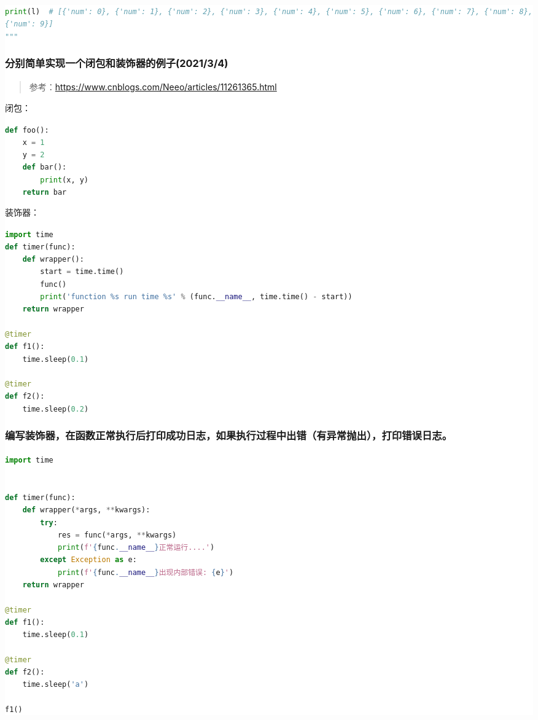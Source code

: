 ```python
print(l)  # [{'num': 0}, {'num': 1}, {'num': 2}, {'num': 3}, {'num': 4}, {'num': 5}, {'num': 6}, {'num': 7}, {'num': 8}, {'num': 9}]
"""
```



### 分别简单实现一个闭包和装饰器的例子(2021/3/4)

>   参考：https://www.cnblogs.com/Neeo/articles/11261365.html

闭包：

```python
def foo():  
    x = 1  
    y = 2  
    def bar():  
        print(x, y)  
    return bar
```

装饰器：

```python
import time  
def timer(func):  
    def wrapper():  
        start = time.time()  
        func()  
        print('function %s run time %s' % (func.__name__, time.time() - start))  
    return wrapper  

@timer
def f1():
    time.sleep(0.1)  
    
@timer
def f2():
    time.sleep(0.2)  
```



### 编写装饰器，在函数正常执行后打印成功日志，如果执行过程中出错（有异常抛出），打印错误日志。

```python
import time


def timer(func):
    def wrapper(*args, **kwargs):
        try:
            res = func(*args, **kwargs)
            print(f'{func.__name__}正常运行....')
        except Exception as e:
            print(f'{func.__name__}出现内部错误: {e}')
    return wrapper

@timer
def f1():
    time.sleep(0.1)

@timer
def f2():
    time.sleep('a')

f1()
```